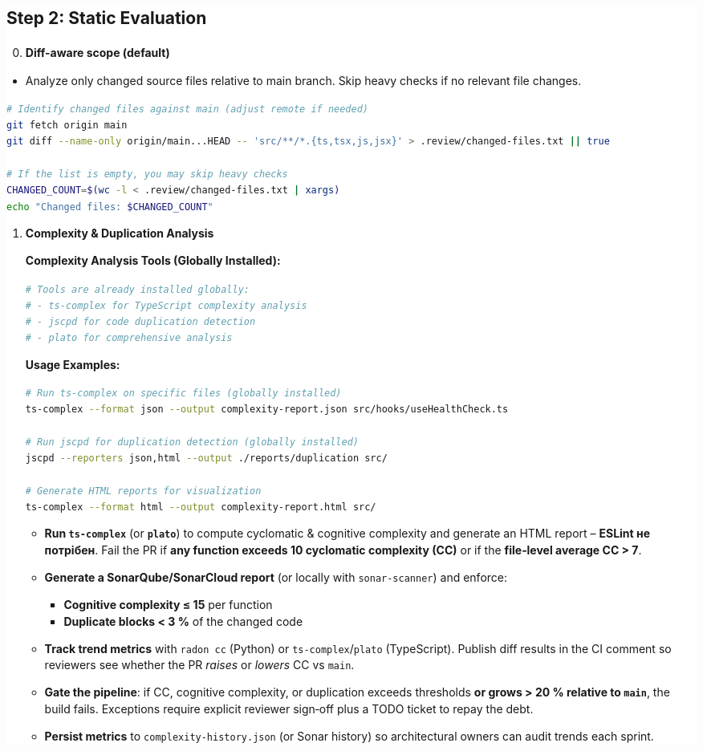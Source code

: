 ## Step 2: Static Evaluation

0. **Diff-aware scope (default)**

- Analyze only changed source files relative to main branch. Skip heavy checks if no relevant file changes.

```bash
# Identify changed files against main (adjust remote if needed)
git fetch origin main
git diff --name-only origin/main...HEAD -- 'src/**/*.{ts,tsx,js,jsx}' > .review/changed-files.txt || true

# If the list is empty, you may skip heavy checks
CHANGED_COUNT=$(wc -l < .review/changed-files.txt | xargs)
echo "Changed files: $CHANGED_COUNT"
```

1. **Complexity & Duplication Analysis**

   **Complexity Analysis Tools (Globally Installed):**

   ```bash
   # Tools are already installed globally:
   # - ts-complex for TypeScript complexity analysis
   # - jscpd for code duplication detection
   # - plato for comprehensive analysis
   ```

   **Usage Examples:**

   ```bash
   # Run ts-complex on specific files (globally installed)
   ts-complex --format json --output complexity-report.json src/hooks/useHealthCheck.ts

   # Run jscpd for duplication detection (globally installed)
   jscpd --reporters json,html --output ./reports/duplication src/

   # Generate HTML reports for visualization
   ts-complex --format html --output complexity-report.html src/
   ```

   - **Run `ts-complex`** (or **`plato`**) to compute cyclomatic & cognitive complexity and generate an HTML report – **ESLint не потрібен**. Fail the PR if **any function exceeds 10 cyclomatic complexity (CC)** or if the **file‑level average CC > 7**.
   - **Generate a SonarQube/SonarCloud report** (or locally with `sonar-scanner`) and enforce:

     - **Cognitive complexity ≤ 15** per function
     - **Duplicate blocks < 3 %** of the changed code

   - **Track trend metrics** with `radon cc` (Python) or `ts-complex`/`plato` (TypeScript). Publish diff results in the CI comment so reviewers see whether the PR _raises_ or _lowers_ CC vs `main`.
   - **Gate the pipeline**: if CC, cognitive complexity, or duplication exceeds thresholds **or grows > 20 % relative to `main`**, the build fails. Exceptions require explicit reviewer sign‑off plus a TODO ticket to repay the debt.
   - **Persist metrics** to `complexity-history.json` (or Sonar history) so architectural owners can audit trends each sprint.
